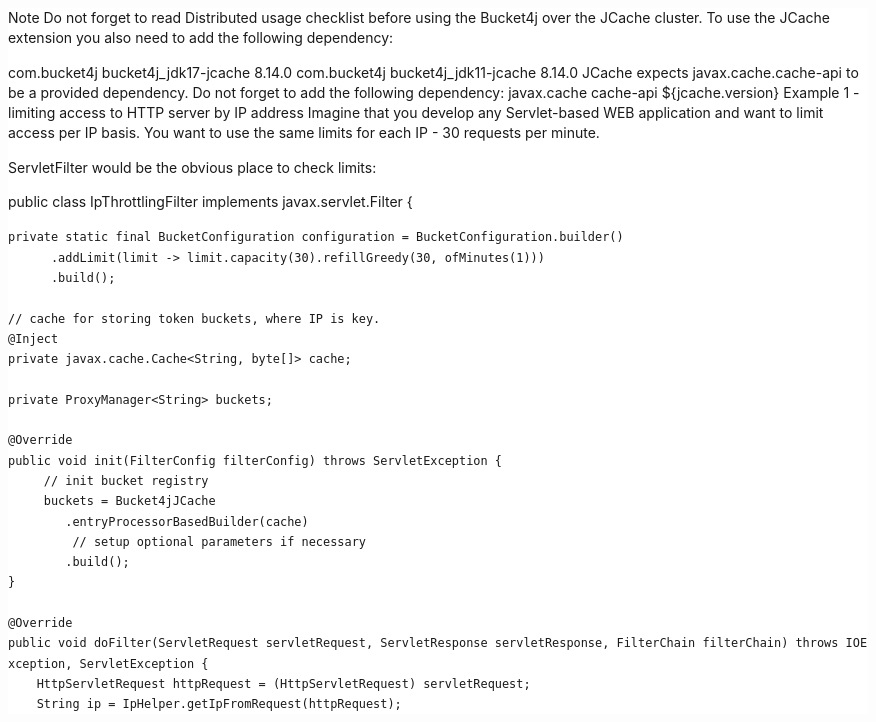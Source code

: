 Note
Do not forget to read Distributed usage checklist before using the Bucket4j over the JCache cluster.
To use the JCache extension you also need to add the following dependency:


<dependency>
    <groupId>com.bucket4j</groupId>
    <artifactId>bucket4j_jdk17-jcache</artifactId>
    <version>8.14.0</version>
</dependency>


<dependency>
    <groupId>com.bucket4j</groupId>
    <artifactId>bucket4j_jdk11-jcache</artifactId>
    <version>8.14.0</version>
</dependency>
JCache expects javax.cache.cache-api to be a provided dependency. Do not forget to add the following dependency:

<dependency>
    <groupId>javax.cache</groupId>
    <artifactId>cache-api</artifactId>
    <version>${jcache.version}</version>
</dependency>
Example 1 - limiting access to HTTP server by IP address
Imagine that you develop any Servlet-based WEB application and want to limit access per IP basis. You want to use the same limits for each IP - 30 requests per minute.

ServletFilter would be the obvious place to check limits:

public class IpThrottlingFilter implements javax.servlet.Filter {

    private static final BucketConfiguration configuration = BucketConfiguration.builder()
          .addLimit(limit -> limit.capacity(30).refillGreedy(30, ofMinutes(1)))
          .build();

    // cache for storing token buckets, where IP is key.
    @Inject
    private javax.cache.Cache<String, byte[]> cache;

    private ProxyManager<String> buckets;

    @Override
    public void init(FilterConfig filterConfig) throws ServletException {
         // init bucket registry
         buckets = Bucket4jJCache
            .entryProcessorBasedBuilder(cache)
             // setup optional parameters if necessary
            .build();
    }

    @Override
    public void doFilter(ServletRequest servletRequest, ServletResponse servletResponse, FilterChain filterChain) throws IOException, ServletException {
        HttpServletRequest httpRequest = (HttpServletRequest) servletRequest;
        String ip = IpHelper.getIpFromRequest(httpRequest);
